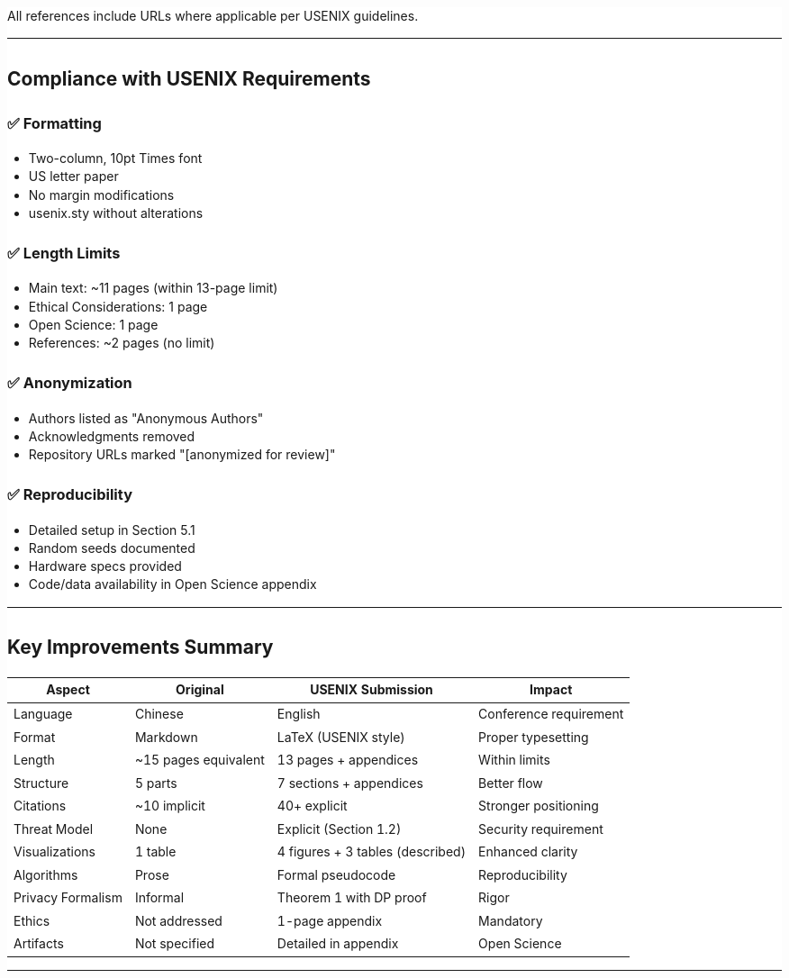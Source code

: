 All references include URLs where applicable per USENIX guidelines.

---

## Compliance with USENIX Requirements

### ✅ Formatting
- Two-column, 10pt Times font
- US letter paper
- No margin modifications
- usenix.sty without alterations

### ✅ Length Limits
- Main text: ~11 pages (within 13-page limit)
- Ethical Considerations: 1 page
- Open Science: 1 page
- References: ~2 pages (no limit)

### ✅ Anonymization
- Authors listed as "Anonymous Authors"
- Acknowledgments removed
- Repository URLs marked "[anonymized for review]"

### ✅ Reproducibility
- Detailed setup in Section 5.1
- Random seeds documented
- Hardware specs provided
- Code/data availability in Open Science appendix

---

## Key Improvements Summary

| Aspect | Original | USENIX Submission | Impact |
|--------|----------|-------------------|--------|
| Language | Chinese | English | Conference requirement |
| Format | Markdown | LaTeX (USENIX style) | Proper typesetting |
| Length | ~15 pages equivalent | 13 pages + appendices | Within limits |
| Structure | 5 parts | 7 sections + appendices | Better flow |
| Citations | ~10 implicit | 40+ explicit | Stronger positioning |
| Threat Model | None | Explicit (Section 1.2) | Security requirement |
| Visualizations | 1 table | 4 figures + 3 tables (described) | Enhanced clarity |
| Algorithms | Prose | Formal pseudocode | Reproducibility |
| Privacy Formalism | Informal | Theorem 1 with DP proof | Rigor |
| Ethics | Not addressed | 1-page appendix | Mandatory |
| Artifacts | Not specified | Detailed in appendix | Open Science |

---